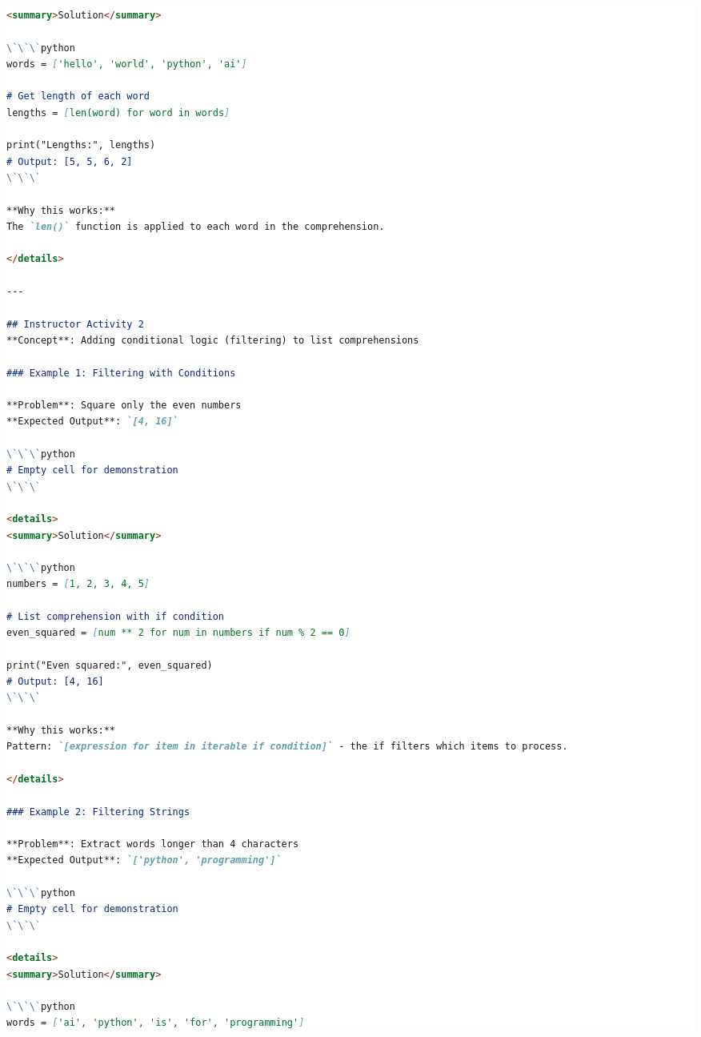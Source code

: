 ```markdown
<summary>Solution</summary>

\`\`\`python
words = ['hello', 'world', 'python', 'ai']

# Get length of each word
lengths = [len(word) for word in words]

print("Lengths:", lengths)
# Output: [5, 5, 6, 2]
\`\`\`

**Why this works:**
The `len()` function is applied to each word in the comprehension.

</details>

---

## Instructor Activity 2
**Concept**: Adding conditional logic (filtering) to list comprehensions

### Example 1: Filtering with Conditions

**Problem**: Square only the even numbers
**Expected Output**: `[4, 16]`

\`\`\`python
# Empty cell for demonstration
\`\`\`

<details>
<summary>Solution</summary>

\`\`\`python
numbers = [1, 2, 3, 4, 5]

# List comprehension with if condition
even_squared = [num ** 2 for num in numbers if num % 2 == 0]

print("Even squared:", even_squared)
# Output: [4, 16]
\`\`\`

**Why this works:**
Pattern: `[expression for item in iterable if condition]` - the if filters which items to process.

</details>

### Example 2: Filtering Strings

**Problem**: Extract words longer than 4 characters
**Expected Output**: `['python', 'programming']`

\`\`\`python
# Empty cell for demonstration
\`\`\`

<details>
<summary>Solution</summary>

\`\`\`python
words = ['ai', 'python', 'is', 'for', 'programming']
```